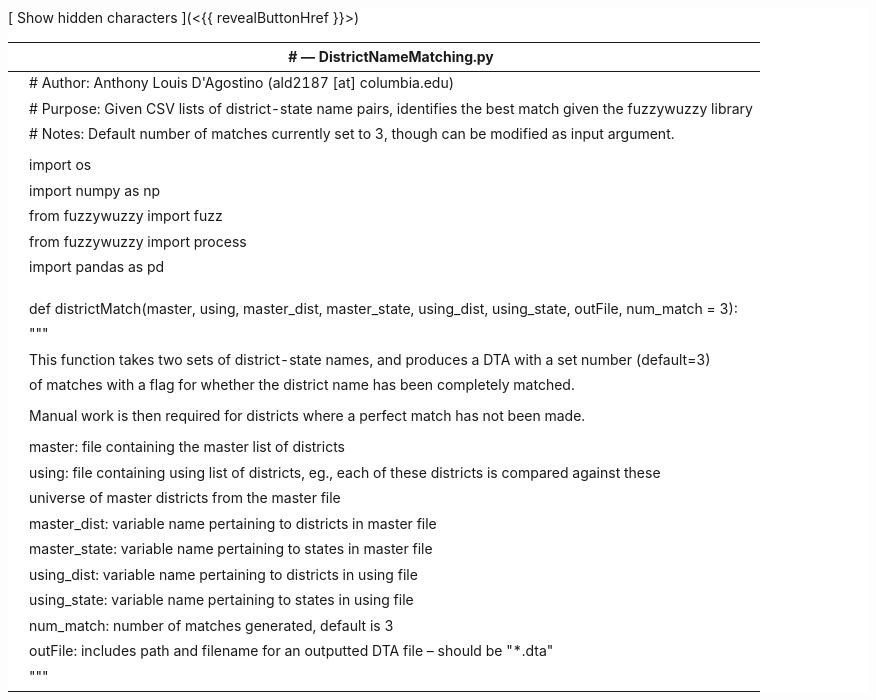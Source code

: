 <div class="flash-action" data-view-component="true"> [ Show hidden characters  ](<{{ revealButtonHref }}>)</div></div>  
<template class="js-line-alert-template">  
 <span aria-label="This line has hidden Unicode characters" class="line-alert tooltipped tooltipped-e" data-view-component="true">  
 <svg aria-hidden="true" class="octicon octicon-alert" data-view-component="true" height="16" version="1.1" viewbox="0 0 16 16" width="16"> <path d="M8.22 1.754a.25.25 0 00-.44 0L1.698 13.132a.25.25 0 00.22.368h12.164a.25.25 0 00.22-.368L8.22 1.754zm-1.763-.707c.659-1.234 2.427-1.234 3.086 0l6.082 11.378A1.75 1.75 0 0114.082 15H1.918a1.75 1.75 0 01-1.543-2.575L6.457 1.047zM9 11a1 1 0 11-2 0 1 1 0 012 0zm-.25-5.25a.75.75 0 00-1.5 0v2.5a.75.75 0 001.5 0v-2.5z" fill-rule="evenodd"></path></svg>  
</span></template>

|  | <span class="pl-c">\# — DistrictNameMatching.py </span> |
|---|---|
|  | <span class="pl-c">\# Author: Anthony Louis D'Agostino (ald2187 \[at\] columbia.edu)</span> |
|  | <span class="pl-c">\# Purpose: Given CSV lists of district-state name pairs, identifies the best match given the fuzzywuzzy library</span> |
|  | <span class="pl-c">\# Notes: Default number of matches currently set to 3, though can be modified as input argument.</span> |
|  |  |
|  | <span class="pl-k">import</span> <span class="pl-s1">os</span> |
|  | <span class="pl-k">import</span> <span class="pl-s1">numpy</span> <span class="pl-k">as</span> <span class="pl-s1">np</span> |
|  | <span class="pl-k">from</span> <span class="pl-s1">fuzzywuzzy</span> <span class="pl-k">import</span> <span class="pl-s1">fuzz</span> |
|  | <span class="pl-k">from</span> <span class="pl-s1">fuzzywuzzy</span> <span class="pl-k">import</span> <span class="pl-s1">process</span> |
|  | <span class="pl-k">import</span> <span class="pl-s1">pandas</span> <span class="pl-k">as</span> <span class="pl-s1">pd</span> |
|  |  |
|  |  |
|  |  |
|  | <span class="pl-k">def</span> <span class="pl-en">districtMatch</span>(<span class="pl-s1">master</span>, <span class="pl-s1">using</span>, <span class="pl-s1">master\_dist</span>, <span class="pl-s1">master\_state</span>, <span class="pl-s1">using\_dist</span>, <span class="pl-s1">using\_state</span>, <span class="pl-s1">outFile</span>, <span class="pl-s1">num\_match</span> <span class="pl-c1">=</span> <span class="pl-c1">3</span>): |
|  | <span class="pl-s">"""</span> |
|  | <span class="pl-s"> This function takes two sets of district-state names, and produces a DTA with a set number (default=3) </span> |
|  | <span class="pl-s"> of matches with a flag for whether the district name has been completely matched. </span> |
|  | <span class="pl-s"></span> |
|  | <span class="pl-s"> Manual work is then required for districts where a perfect match has not been made. </span> |
|  | <span class="pl-s"></span> |
|  | <span class="pl-s"> master: file containing the master list of districts </span> |
|  | <span class="pl-s"> using: file containing using list of districts, eg., each of these districts is compared against these</span> |
|  | <span class="pl-s"> universe of master districts from the master file </span> |
|  | <span class="pl-s"> master\_dist: variable name pertaining to districts in master file</span> |
|  | <span class="pl-s"> master\_state: variable name pertaining to states in master file</span> |
|  | <span class="pl-s"> using\_dist: variable name pertaining to districts in using file </span> |
|  | <span class="pl-s"> using\_state: variable name pertaining to states in using file </span> |
|  | <span class="pl-s"> num\_match: number of matches generated, default is 3 </span> |
|  | <span class="pl-s"> outFile: includes path and filename for an outputted DTA file – should be "\*.dta"</span> |
|  | <span class="pl-s"> """</span> |
